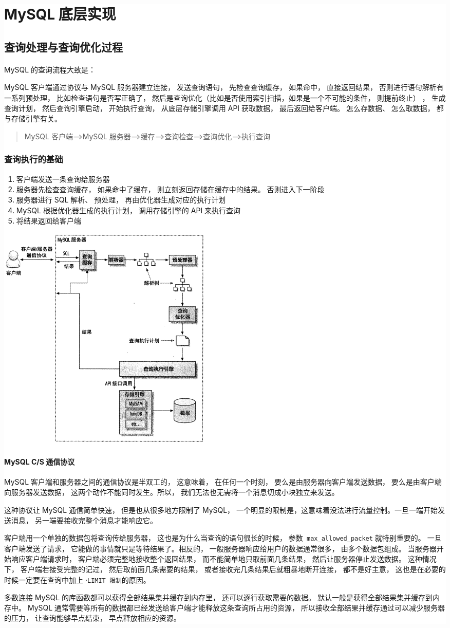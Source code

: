 # MySQL 底层实现
## 查询处理与查询优化过程
MySQL 的查询流程大致是：

MySQL 客户端通过协议与 MySQL 服务器建立连接， 发送查询语句， 先检查查询缓存， 如果命中， 直接返回结果， 否则进行语句解析有一系列预处理， 比如检查语句是否写正确了， 然后是查询优化（比如是否使用索引扫描，如果是一个不可能的条件， 则提前终止） ， 生成查询计划， 然后查询引擎启动， 开始执行查询， 从底层存储引擎调用 API 获取数据， 最后返回给客户端。 怎么存数据、 怎么取数据， 都与存储引擎有关。

> MySQL 客户端-->MySQL 服务器-->缓存-->查询检查-->查询优化-->执行查询  

### 查询执行的基础
1. 客户端发送一条查询给服务器
2. 服务器先检查查询缓存， 如果命中了缓存， 则立刻返回存储在缓存中的结果。 否则进入下一阶段
3. 服务器进行 SQL 解析、 预处理， 再由优化器生成对应的执行计划
4. MySQL 根据优化器生成的执行计划， 调用存储引擎的 API 来执行查询
5. 将结果返回给客户端  

![image-20200401115531659](MySQL底层实现.assets/image-20200401115531659.png)

#### MySQL C/S 通信协议
MySQL 客户端和服务器之间的通信协议是半双工的， 这意味着， 在任何一个时刻， 要么是由服务器向客户端发送数据， 要么是由客户端向服务器发送数据， 这两个动作不能同时发生。所以， 我们无法也无需将一个消息切成小块独立来发送。

这种协议让 MySQL 通信简单快速， 但是也从很多地方限制了 MySQL， 一个明显的限制是，这意味着没法进行流量控制。一旦一端开始发送消息， 另一端要接收完整个消息才能响应它。

客户端用一个单独的数据包将查询传给服务器， 这也是为什么当查询的语句很长的时候， 参数` max_allowed_packet` 就特别重要的。 一旦客户端发送了请求， 它能做的事情就只是等待结果了。相反的， 一般服务器响应给用户的数据通常很多， 由多个数据包组成。 当服务器开始响应客户端请求时， 客户端必须完整地接收整个返回结果， 而不能简单地只取前面几条结果， 然后让服务器停止发送数据。 这种情况下， 客户端若接受完整的记过， 然后取前面几条需要的结果， 或者接收完几条结果后就粗暴地断开连接， 都不是好主意， 这也是在必要的时候一定要在查询中加上 ·`LIMIT 限制`的原因。

多数连接 MySQL 的库函数都可以获得全部结果集并缓存到内存里， 还可以逐行获取需要的数据。 默认一般是获得全部结果集并缓存到内存中。 MySQL 通常需要等所有的数据都已经发送给客户端才能释放这条查询所占用的资源， 所以接收全部结果并缓存通过可以减少服务器的压力， 让查询能够早点结束， 早点释放相应的资源。  
